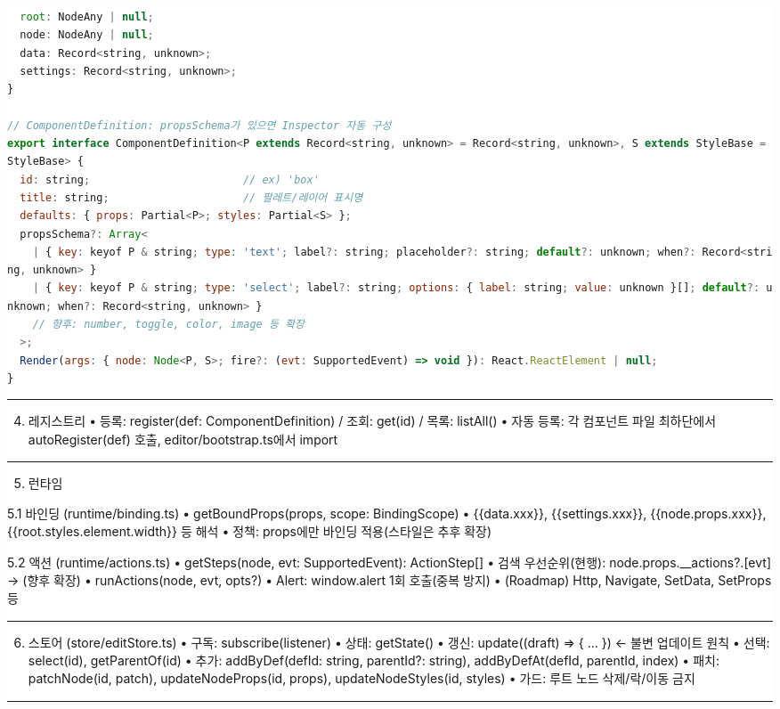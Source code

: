 ```javascript
  root: NodeAny | null;
  node: NodeAny | null;
  data: Record<string, unknown>;
  settings: Record<string, unknown>;
}

// ComponentDefinition: propsSchema가 있으면 Inspector 자동 구성
export interface ComponentDefinition<P extends Record<string, unknown> = Record<string, unknown>, S extends StyleBase = StyleBase> {
  id: string;                        // ex) 'box'
  title: string;                     // 팔레트/레이어 표시명
  defaults: { props: Partial<P>; styles: Partial<S> };
  propsSchema?: Array<
    | { key: keyof P & string; type: 'text'; label?: string; placeholder?: string; default?: unknown; when?: Record<string, unknown> }
    | { key: keyof P & string; type: 'select'; label?: string; options: { label: string; value: unknown }[]; default?: unknown; when?: Record<string, unknown> }
    // 향후: number, toggle, color, image 등 확장
  >;
  Render(args: { node: Node<P, S>; fire?: (evt: SupportedEvent) => void }): React.ReactElement | null;
}
```

---
4. 레지스트리
	•	등록: register(def: ComponentDefinition) / 조회: get(id) / 목록: listAll()
	•	자동 등록: 각 컴포넌트 파일 최하단에서 autoRegister(def) 호출, editor/bootstrap.ts에서 import

---
5. 런타임

5.1 바인딩 (runtime/binding.ts)
	•	getBoundProps(props, scope: BindingScope)
	•	{{data.xxx}}, {{settings.xxx}}, {{node.props.xxx}}, {{root.styles.element.width}} 등 해석
	•	정책: props에만 바인딩 적용(스타일은 추후 확장)

5.2 액션 (runtime/actions.ts)
	•	getSteps(node, evt: SupportedEvent): ActionStep[]
	•	검색 우선순위(현행): node.props.__actions?.[evt] → (향후 확장)
	•	runActions(node, evt, opts?)
	•	Alert: window.alert 1회 호출(중복 방지)
	•	(Roadmap) Http, Navigate, SetData, SetProps 등

---
6. 스토어 (store/editStore.ts)
	•	구독: subscribe(listener)
	•	상태: getState()
	•	갱신: update((draft) => { … })  ← 불변 업데이트 원칙
	•	선택: select(id), getParentOf(id)
	•	추가: addByDef(defId: string, parentId?: string), addByDefAt(defId, parentId, index)
	•	패치: patchNode(id, patch), updateNodeProps(id, props), updateNodeStyles(id, styles)
	•	가드: 루트 노드 삭제/락/이동 금지

---